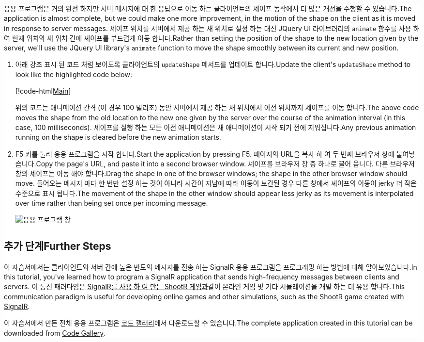 <span data-ttu-id="9ae99-217">응용 프로그램은 거의 완전 하지만 서버 메시지에 대 한 응답으로 이동 하는 클라이언트의 셰이프 동작에서 더 많은 개선을 수행할 수 있습니다.</span><span class="sxs-lookup"><span data-stu-id="9ae99-217">The application is almost complete, but we could make one more improvement, in the motion of the shape on the client as it is moved in response to server messages.</span></span> <span data-ttu-id="9ae99-218">셰이프 위치를 서버에서 제공 하는 새 위치로 설정 하는 대신 JQuery UI 라이브러리의 `animate` 함수를 사용 하 여 현재 위치와 새 위치 간에 셰이프를 부드럽게 이동 합니다.</span><span class="sxs-lookup"><span data-stu-id="9ae99-218">Rather than setting the position of the shape to the new location given by the server, we'll use the JQuery UI library's `animate` function to move the shape smoothly between its current and new position.</span></span>

1. <span data-ttu-id="9ae99-219">아래 강조 표시 된 코드 처럼 보이도록 클라이언트의 `updateShape` 메서드를 업데이트 합니다.</span><span class="sxs-lookup"><span data-stu-id="9ae99-219">Update the client's `updateShape` method to look like the highlighted code below:</span></span>

    [!code-html[Main](tutorial-high-frequency-realtime-with-signalr/samples/sample10.html?highlight=35-42)]

    <span data-ttu-id="9ae99-220">위의 코드는 애니메이션 간격 (이 경우 100 밀리초) 동안 서버에서 제공 하는 새 위치에서 이전 위치까지 셰이프를 이동 합니다.</span><span class="sxs-lookup"><span data-stu-id="9ae99-220">The above code moves the shape from the old location to the new one given by the server over the course of the animation interval (in this case, 100 milliseconds).</span></span> <span data-ttu-id="9ae99-221">셰이프를 실행 하는 모든 이전 애니메이션은 새 애니메이션이 시작 되기 전에 지워집니다.</span><span class="sxs-lookup"><span data-stu-id="9ae99-221">Any previous animation running on the shape is cleared before the new animation starts.</span></span>
2. <span data-ttu-id="9ae99-222">F5 키를 눌러 응용 프로그램을 시작 합니다.</span><span class="sxs-lookup"><span data-stu-id="9ae99-222">Start the application by pressing F5.</span></span> <span data-ttu-id="9ae99-223">페이지의 URL을 복사 하 여 두 번째 브라우저 창에 붙여넣습니다.</span><span class="sxs-lookup"><span data-stu-id="9ae99-223">Copy the page's URL, and paste it into a second browser window.</span></span> <span data-ttu-id="9ae99-224">셰이프를 브라우저 창 중 하나로 끌어 옵니다. 다른 브라우저 창의 셰이프는 이동 해야 합니다.</span><span class="sxs-lookup"><span data-stu-id="9ae99-224">Drag the shape in one of the browser windows; the shape in the other browser window should move.</span></span> <span data-ttu-id="9ae99-225">들어오는 메시지 마다 한 번만 설정 하는 것이 아니라 시간이 지남에 따라 이동이 보간된 경우 다른 창에서 셰이프의 이동이 jerky 더 작은 수준으로 표시 됩니다.</span><span class="sxs-lookup"><span data-stu-id="9ae99-225">The movement of the shape in the other window should appear less jerky as its movement is interpolated over time rather than being set once per incoming message.</span></span>

    ![응용 프로그램 창](tutorial-high-frequency-realtime-with-signalr/_static/image7.png)

<a id="furthersteps"></a>

## <a name="further-steps"></a><span data-ttu-id="9ae99-227">추가 단계</span><span class="sxs-lookup"><span data-stu-id="9ae99-227">Further Steps</span></span>

<span data-ttu-id="9ae99-228">이 자습서에서는 클라이언트와 서버 간에 높은 빈도의 메시지를 전송 하는 SignalR 응용 프로그램을 프로그래밍 하는 방법에 대해 알아보았습니다.</span><span class="sxs-lookup"><span data-stu-id="9ae99-228">In this tutorial, you've learned how to program a SignalR application that sends high-frequency messages between clients and servers.</span></span> <span data-ttu-id="9ae99-229">이 통신 패러다임은 [SignalR를 사용 하 여 만든 ShootR 게임과](http://shootr.signalr.net)같이 온라인 게임 및 기타 시뮬레이션을 개발 하는 데 유용 합니다.</span><span class="sxs-lookup"><span data-stu-id="9ae99-229">This communication paradigm is useful for developing online games and other simulations, such as [the ShootR game created with SignalR](http://shootr.signalr.net).</span></span>

<span data-ttu-id="9ae99-230">이 자습서에서 만든 전체 응용 프로그램은 [코드 갤러리](https://code.msdn.microsoft.com/SignalR-MoveShape-demo-3366dac6)에서 다운로드할 수 있습니다.</span><span class="sxs-lookup"><span data-stu-id="9ae99-230">The complete application created in this tutorial can be downloaded from [Code Gallery](https://code.msdn.microsoft.com/SignalR-MoveShape-demo-3366dac6).</span></span>

